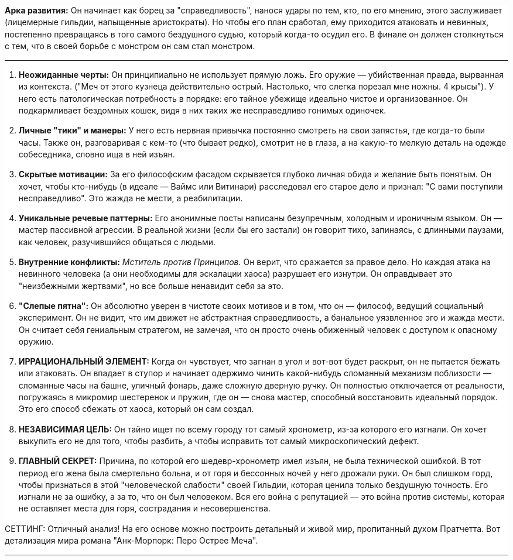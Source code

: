 **Арка развития:** Он начинает как борец за "справедливость", нанося удары по тем, кто, по его мнению, этого заслуживает (лицемерные гильдии, напыщенные аристократы). Но чтобы его план сработал, ему приходится атаковать и невинных, постепенно превращаясь в того самого бездушного судью, который когда-то осудил его. В финале он должен столкнуться с тем, что в своей борьбе с монстром он сам стал монстром.

---

1.  **Неожиданные черты:** Он принципиально не использует прямую ложь. Его оружие — убийственная правда, вырванная из контекста. ("Меч от этого кузнеца действительно острый. Настолько, что слегка порезал мне ножны. 4 крысы"). У него есть патологическая потребность в порядке: его тайное убежище идеально чистое и организованное. Он подкармливает бездомных кошек, видя в них таких же несправедливо гонимых одиночек.

2.  **Личные "тики" и манеры:** У него есть нервная привычка постоянно смотреть на свои запястья, где когда-то были часы. Также он, разговаривая с кем-то (что бывает редко), смотрит не в глаза, а на какую-то мелкую деталь на одежде собеседника, словно ища в ней изъян.

3.  **Скрытые мотивации:** За его философским фасадом скрывается глубоко личная обида и желание быть понятым. Он хочет, чтобы кто-нибудь (в идеале — Ваймс или Витинари) расследовал его старое дело и признал: "С вами поступили несправедливо". Это жажда не мести, а реабилитации.

4.  **Уникальные речевые паттерны:** Его анонимные посты написаны безупречным, холодным и ироничным языком. Он — мастер пассивной агрессии. В реальной жизни (если бы его застали) он говорит тихо, запинаясь, с длинными паузами, как человек, разучившийся общаться с людьми.

5.  **Внутренние конфликты:** *Мститель против Принципов.* Он верит, что сражается за правое дело. Но каждая атака на невинного человека (а они необходимы для эскалации хаоса) разрушает его изнутри. Он оправдывает это "неизбежными жертвами", но все больше ненавидит себя за это.

6.  **"Слепые пятна":** Он абсолютно уверен в чистоте своих мотивов и в том, что он — философ, ведущий социальный эксперимент. Он не видит, что им движет не абстрактная справедливость, а банальное уязвленное эго и жажда мести. Он считает себя гениальным стратегом, не замечая, что он просто очень обиженный человек с доступом к опасному оружию.

7.  **ИРРАЦИОНАЛЬНЫЙ ЭЛЕМЕНТ:** Когда он чувствует, что загнан в угол и вот-вот будет раскрыт, он не пытается бежать или атаковать. Он впадает в ступор и начинает одержимо чинить какой-нибудь сломанный механизм поблизости — сломанные часы на башне, уличный фонарь, даже сложную дверную ручку. Он полностью отключается от реальности, погружаясь в микромир шестеренок и пружин, где он — снова мастер, способный восстановить идеальный порядок. Это его способ сбежать от хаоса, который он сам создал.

8.  **НЕЗАВИСИМАЯ ЦЕЛЬ:** Он тайно ищет по всему городу тот самый хронометр, из-за которого его изгнали. Он хочет выкупить его не для того, чтобы разбить, а чтобы исправить тот самый микроскопический дефект.

9.  **ГЛАВНЫЙ СЕКРЕТ:** Причина, по которой его шедевр-хронометр имел изъян, не была технической ошибкой. В тот период его жена была смертельно больна, и от горя и бессонных ночей у него дрожали руки. Он был слишком горд, чтобы признаться в этой "человеческой слабости" своей Гильдии, которая ценила только бездушную точность. Его изгнали не за ошибку, а за то, что он был человеком. Вся его война с репутацией — это война против системы, которая не оставляет места для горя, сострадания и несовершенства.

СЕТТИНГ:
Отличный анализ! На его основе можно построить детальный и живой мир, пропитанный духом Пратчетта. Вот детализация мира романа "Анк-Морпорк: Перо Острее Меча".

---